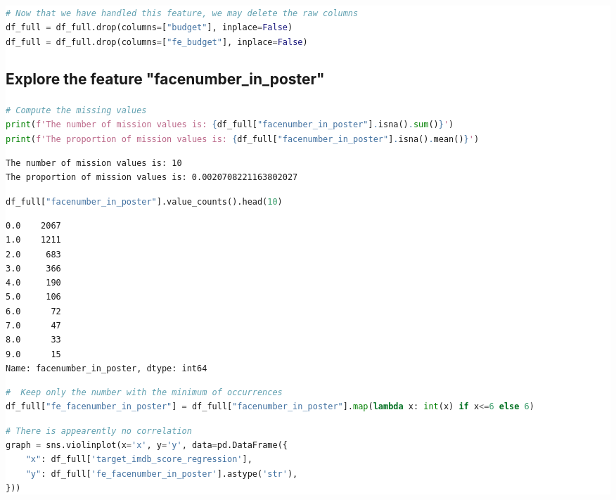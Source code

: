
```python
# Now that we have handled this feature, we may delete the raw columns
df_full = df_full.drop(columns=["budget"], inplace=False)
df_full = df_full.drop(columns=["fe_budget"], inplace=False)
```

## Explore the feature "facenumber_in_poster"


```python
# Compute the missing values
print(f'The number of mission values is: {df_full["facenumber_in_poster"].isna().sum()}')
print(f'The proportion of mission values is: {df_full["facenumber_in_poster"].isna().mean()}')

```

    The number of mission values is: 10
    The proportion of mission values is: 0.0020708221163802027



```python
df_full["facenumber_in_poster"].value_counts().head(10)
```




    0.0    2067
    1.0    1211
    2.0     683
    3.0     366
    4.0     190
    5.0     106
    6.0      72
    7.0      47
    8.0      33
    9.0      15
    Name: facenumber_in_poster, dtype: int64




```python
#  Keep only the number with the minimum of occurrences
df_full["fe_facenumber_in_poster"] = df_full["facenumber_in_poster"].map(lambda x: int(x) if x<=6 else 6)

```


```python
# There is appearently no correlation
graph = sns.violinplot(x='x', y='y', data=pd.DataFrame({
    "x": df_full['target_imdb_score_regression'],
    "y": df_full['fe_facenumber_in_poster'].astype('str'),
}))

```
